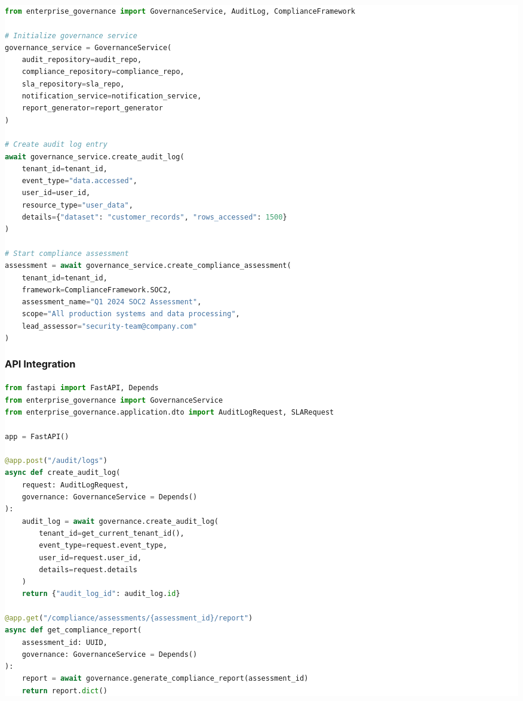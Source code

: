 ```python
from enterprise_governance import GovernanceService, AuditLog, ComplianceFramework

# Initialize governance service
governance_service = GovernanceService(
    audit_repository=audit_repo,
    compliance_repository=compliance_repo,
    sla_repository=sla_repo,
    notification_service=notification_service,
    report_generator=report_generator
)

# Create audit log entry
await governance_service.create_audit_log(
    tenant_id=tenant_id,
    event_type="data.accessed",
    user_id=user_id,
    resource_type="user_data",
    details={"dataset": "customer_records", "rows_accessed": 1500}
)

# Start compliance assessment
assessment = await governance_service.create_compliance_assessment(
    tenant_id=tenant_id,
    framework=ComplianceFramework.SOC2,
    assessment_name="Q1 2024 SOC2 Assessment",
    scope="All production systems and data processing",
    lead_assessor="security-team@company.com"
)
```

### API Integration

```python
from fastapi import FastAPI, Depends
from enterprise_governance import GovernanceService
from enterprise_governance.application.dto import AuditLogRequest, SLARequest

app = FastAPI()

@app.post("/audit/logs")
async def create_audit_log(
    request: AuditLogRequest,
    governance: GovernanceService = Depends()
):
    audit_log = await governance.create_audit_log(
        tenant_id=get_current_tenant_id(),
        event_type=request.event_type,
        user_id=request.user_id,
        details=request.details
    )
    return {"audit_log_id": audit_log.id}

@app.get("/compliance/assessments/{assessment_id}/report")
async def get_compliance_report(
    assessment_id: UUID,
    governance: GovernanceService = Depends()
):
    report = await governance.generate_compliance_report(assessment_id)
    return report.dict()
```
